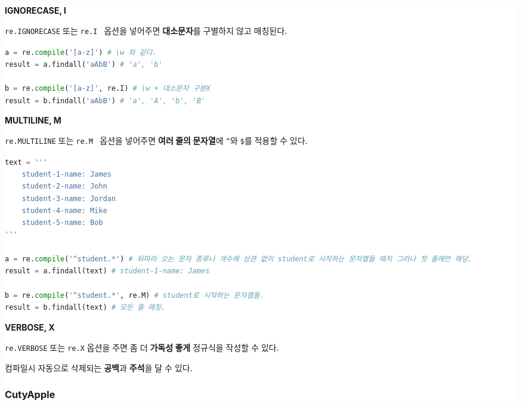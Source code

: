 

**IGNORECASE, I**

`re.IGNORECASE` 또는 `re.I ` 옵션을 넣어주면 **대소문자**를 구별하지 않고 매칭된다.

```python
a = re.compile('[a-z]') # \w 와 같다.
result = a.findall('aAbB') # 'a', 'b'

b = re.compile('[a-z]', re.I) # \w + 대소문자 구분X
result = b.findall('aAbB') # 'a', 'A', 'b', 'B' 
```



**MULTILINE, M**

`re.MULTILINE` 또는 `re.M ` 옵션을 넣어주면 **여러 줄의 문자열**에 `^`와 `$`를 적용할 수 있다.

```python
text = '''
	student-1-name: James
	student-2-name: John
	student-3-name: Jordan
	student-4-name: Mike
	student-5-name: Bob
'''

a = re.compile('^student.*') # 뒤따라 오는 문자 종류나 개수에 상관 없이 student로 시작하는 문자열들 매치 그러나 첫 줄에만 해당.
result = a.findall(text) # student-1-name: James

b = re.compile('^student.*', re.M) # student로 시작하는 문자열들.
result = b.findall(text) # 모든 줄 매칭.
```



**VERBOSE, X**

`re.VERBOSE` 또는 `re.X` 옵션을 주면 좀 더 **가독성 좋게** 정규식을 작성할 수 있다. 

컴파일시 자동으로 삭제되는 **공백**과 **주석**을 달 수 있다.



### CutyApple

